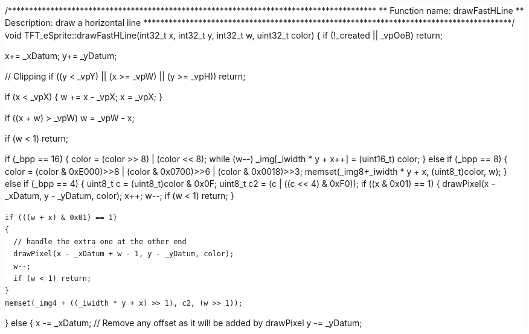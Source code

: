 
/***************************************************************************************
** Function name:           drawFastHLine
** Description:             draw a horizontal line
***************************************************************************************/
void TFT_eSprite::drawFastHLine(int32_t x, int32_t y, int32_t w, uint32_t color)
{
  if (!_created || _vpOoB) return;

  x+= _xDatum;
  y+= _yDatum;

  // Clipping
  if ((y < _vpY) || (x >= _vpW) || (y >= _vpH)) return;

  if (x < _vpX) { w += x - _vpX; x = _vpX; }

  if ((x + w) > _vpW) w = _vpW - x;

  if (w < 1) return;

  if (_bpp == 16)
  {
    color = (color >> 8) | (color << 8);
    while (w--) _img[_iwidth * y + x++] = (uint16_t) color;
  }
  else if (_bpp == 8)
  {
    color = (color & 0xE000)>>8 | (color & 0x0700)>>6 | (color & 0x0018)>>3;
    memset(_img8+_iwidth * y + x, (uint8_t)color, w);
  }
  else if (_bpp == 4)
  {
    uint8_t c = (uint8_t)color & 0x0F;
    uint8_t c2 = (c | ((c << 4) & 0xF0));
    if ((x & 0x01) == 1)
    {
      drawPixel(x - _xDatum, y - _yDatum, color);
      x++; w--;
      if (w < 1)
        return;
    }

    if (((w + x) & 0x01) == 1)
    {
      // handle the extra one at the other end
      drawPixel(x - _xDatum + w - 1, y - _yDatum, color);
      w--;
      if (w < 1) return;
    }
    memset(_img4 + ((_iwidth * y + x) >> 1), c2, (w >> 1));
  }
  else {
    x -= _xDatum; // Remove any offset as it will be added by drawPixel
    y -= _yDatum;
